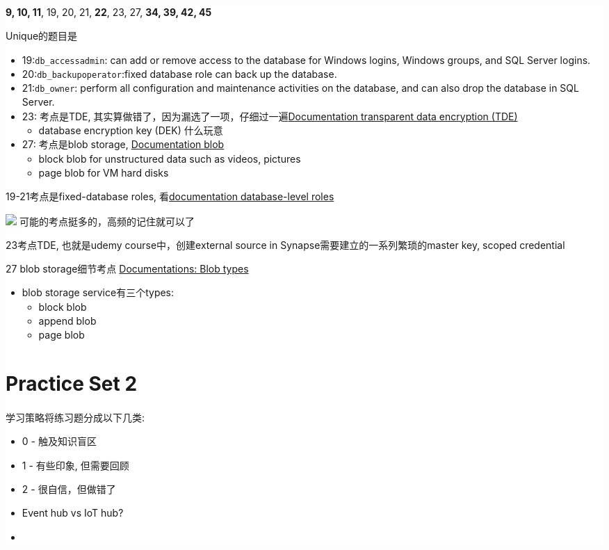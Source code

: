 **9, 10, 11**, 19, 20, 21, **22**, 23, 27, **34, 39, 42, 45**

Unique的题目是

- 19:`db_accessadmin`: can add or remove access to the database for Windows logins, Windows groups, and SQL Server logins.
- 20:`db_backupoperator`:fixed database role can back up the database.
- 21:`db_owner`: perform all configuration and maintenance activities on the database, and can also drop the database in SQL Server.
- 23: 考点是TDE, 其实算做错了，因为漏选了一项，仔细过一遍[Documentation transparent data encryption (TDE)](https://learn.microsoft.com/en-gb/sql/relational-databases/security/authentication-access/media/permissions-of-database-roles.png?view=sql-server-ver15)
  - database encryption key (DEK) 什么玩意
- 27: 考点是blob storage, [Documentation blob](https://learn.microsoft.com/en-us/azure/storage/blobs/storage-blobs-introduction)
  - block blob for unstructured data such as videos, pictures
  - page blob for VM hard disks



19-21考点是fixed-database roles, 看[documentation database-level roles](https://learn.microsoft.com/en-gb/sql/relational-databases/security/authentication-access/database-level-roles?view=sql-server-ver15#fixed-database-roles)

![](https://learn.microsoft.com/en-gb/sql/relational-databases/security/authentication-access/media/permissions-of-database-roles.png?view=sql-server-ver15) 可能的考点挺多的，高频的记住就可以了



23考点TDE, 也就是udemy course中，创建external source in Synapse需要建立的一系列繁琐的master key, scoped credential



27 blob storage细节考点 [Documentations: Blob types](https://learn.microsoft.com/en-us/rest/api/storageservices/understanding-block-blobs--append-blobs--and-page-blobs?source=recommendations)

- blob storage service有三个types:
  - block blob
  - append blob
  - page blob







# Practice Set 2

学习策略将练习题分成以下几类:

- 0 - 触及知识盲区
- 1 - 有些印象, 但需要回顾
- 2 - 很自信，但做错了







- Event hub vs IoT hub?
- 
